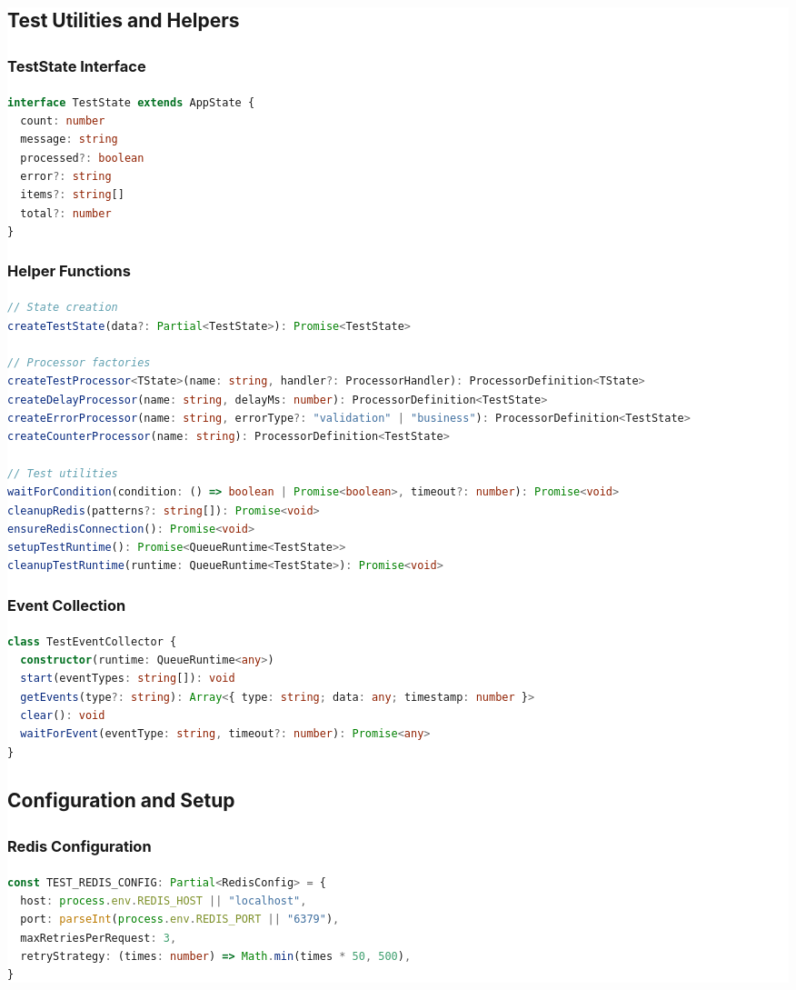 ## Test Utilities and Helpers

### TestState Interface
```typescript
interface TestState extends AppState {
  count: number
  message: string
  processed?: boolean
  error?: string
  items?: string[]
  total?: number
}
```

### Helper Functions
```typescript
// State creation
createTestState(data?: Partial<TestState>): Promise<TestState>

// Processor factories
createTestProcessor<TState>(name: string, handler?: ProcessorHandler): ProcessorDefinition<TState>
createDelayProcessor(name: string, delayMs: number): ProcessorDefinition<TestState>
createErrorProcessor(name: string, errorType?: "validation" | "business"): ProcessorDefinition<TestState>
createCounterProcessor(name: string): ProcessorDefinition<TestState>

// Test utilities
waitForCondition(condition: () => boolean | Promise<boolean>, timeout?: number): Promise<void>
cleanupRedis(patterns?: string[]): Promise<void>
ensureRedisConnection(): Promise<void>
setupTestRuntime(): Promise<QueueRuntime<TestState>>
cleanupTestRuntime(runtime: QueueRuntime<TestState>): Promise<void>
```

### Event Collection
```typescript
class TestEventCollector {
  constructor(runtime: QueueRuntime<any>)
  start(eventTypes: string[]): void
  getEvents(type?: string): Array<{ type: string; data: any; timestamp: number }>
  clear(): void
  waitForEvent(eventType: string, timeout?: number): Promise<any>
}
```

## Configuration and Setup

### Redis Configuration
```typescript
const TEST_REDIS_CONFIG: Partial<RedisConfig> = {
  host: process.env.REDIS_HOST || "localhost",
  port: parseInt(process.env.REDIS_PORT || "6379"),
  maxRetriesPerRequest: 3,
  retryStrategy: (times: number) => Math.min(times * 50, 500),
}
```

